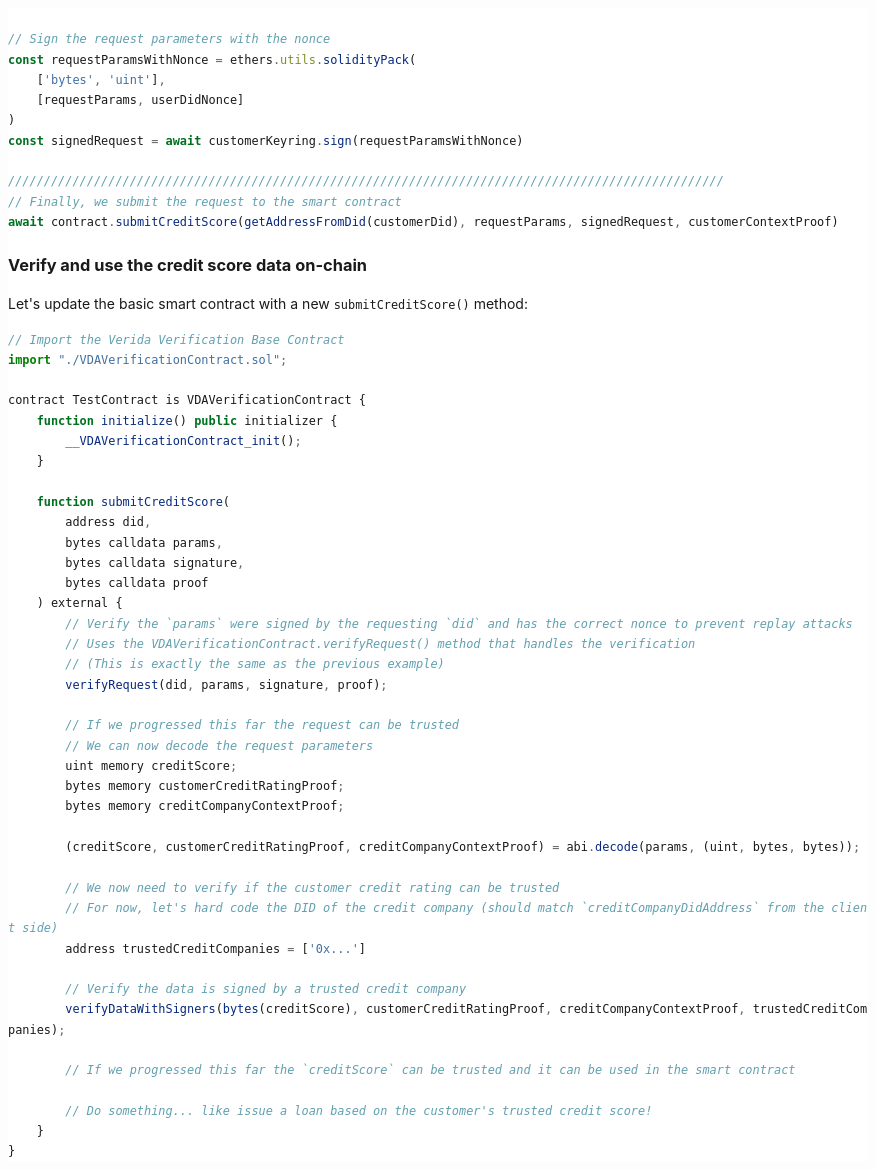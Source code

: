 ```jsx

// Sign the request parameters with the nonce
const requestParamsWithNonce = ethers.utils.solidityPack(
    ['bytes', 'uint'],
    [requestParams, userDidNonce]
)
const signedRequest = await customerKeyring.sign(requestParamsWithNonce)

////////////////////////////////////////////////////////////////////////////////////////////////////
// Finally, we submit the request to the smart contract
await contract.submitCreditScore(getAddressFromDid(customerDid), requestParams, signedRequest, customerContextProof)
```

### Verify and use the credit score data on-chain

Let's update the basic smart contract with a new  `submitCreditScore()` method:

```jsx
// Import the Verida Verification Base Contract
import "./VDAVerificationContract.sol";

contract TestContract is VDAVerificationContract {
    function initialize() public initializer {
        __VDAVerificationContract_init();   
    }

    function submitCreditScore(
        address did, 
        bytes calldata params, 
        bytes calldata signature, 
        bytes calldata proof
    ) external {
        // Verify the `params` were signed by the requesting `did` and has the correct nonce to prevent replay attacks
        // Uses the VDAVerificationContract.verifyRequest() method that handles the verification
        // (This is exactly the same as the previous example)
        verifyRequest(did, params, signature, proof);

        // If we progressed this far the request can be trusted
        // We can now decode the request parameters
        uint memory creditScore;
        bytes memory customerCreditRatingProof;
        bytes memory creditCompanyContextProof;

        (creditScore, customerCreditRatingProof, creditCompanyContextProof) = abi.decode(params, (uint, bytes, bytes));

        // We now need to verify if the customer credit rating can be trusted
        // For now, let's hard code the DID of the credit company (should match `creditCompanyDidAddress` from the client side)
        address trustedCreditCompanies = ['0x...']

        // Verify the data is signed by a trusted credit company
        verifyDataWithSigners(bytes(creditScore), customerCreditRatingProof, creditCompanyContextProof, trustedCreditCompanies);

        // If we progressed this far the `creditScore` can be trusted and it can be used in the smart contract
        
        // Do something... like issue a loan based on the customer's trusted credit score!
    }
}
```